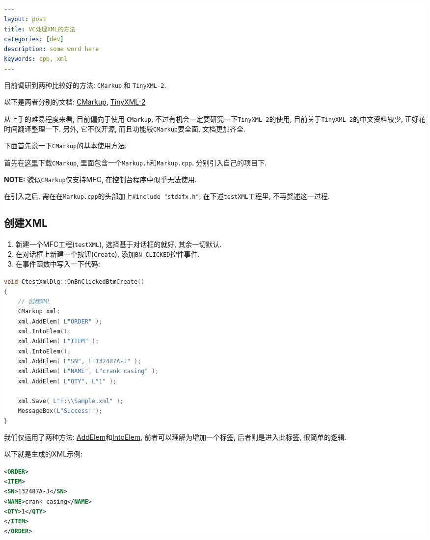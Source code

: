 ```yaml
---
layout: post
title: VC处理XML的方法
categories: [dev]
description: some word here
keywords: cpp, xml
---
```


目前调研到两种比较好的方法: `CMarkup` 和 `TinyXML-2`.

以下是两者分别的文档: [CMarkup](http://www.firstobject.com/dn_markupmethods.htm), [TinyXML-2](http://www.grinninglizard.com/tinyxml2docs/index.html)

从上手的难易程度来看, 目前偏向于使用 `CMarkup`, 不过有机会一定要研究一下`TinyXML-2`的使用, 目前关于`TinyXML-2`的中文资料较少, 正好花时间翻译整理一下. 另外, 它不仅开源, 而且功能较`CMarkup`要全面, 文档更加齐全.

下面首先说一下`CMarkup`的基本使用方法:

首先在[这里]下载`CMarkup`, 里面包含一个`Markup.h`和`Markup.cpp`. 分别引入自己的项目下.

**NOTE:** 貌似`CMarkup`仅支持MFC, 在控制台程序中似乎无法使用.

在引入之后, 需在在`Markup.cpp`的头部加上`#include "stdafx.h"`, 在下述`testXML`工程里, 不再赘述这一过程.

[这里]: http://www.firstobject.com/cmarkup-11.5-release-notes.htm

## 创建XML

1. 新建一个MFC工程(`testXML`), 选择基于对话框的就好, 其余一切默认.
1. 在对话框上新建一个按钮(`Create`), 添加`BN_CLICKED`控件事件.
1. 在事件函数中写入一下代码:

```cpp
void CtestXmlDlg::OnBnClickedBtmCreate()
{
    // 创建XML
    CMarkup xml;
    xml.AddElem( L"ORDER" );
    xml.IntoElem();
    xml.AddElem( L"ITEM" );
    xml.IntoElem();
    xml.AddElem( L"SN", L"132487A-J" );
    xml.AddElem( L"NAME", L"crank casing" );
    xml.AddElem( L"QTY", L"1" );

    xml.Save( L"F:\\Sample.xml" );
    MessageBox(L"Success!");
}
```

我们仅运用了两种方法: [AddElem]和[IntoElem], 前者可以理解为增加一个标签, 后者则是进入此标签, 很简单的逻辑.

以下就是生成的XML示例:

```xml
<ORDER>
<ITEM>
<SN>132487A-J</SN>
<NAME>crank casing</NAME>
<QTY>1</QTY>
</ITEM>
</ORDER>
```


[AddElem]: http://www.firstobject.com/dn_markAddElem.htm
[ResetPos]: http://www.firstobject.com/dn_markResetPos.htm
[Load]: http://www.firstobject.com/dn_markLoad.htm
[GetDoc]: http://www.firstobject.com/dn_markGetDoc.htm
[MCD_STR]: http://www.firstobject.com/dn_markmcdstr.htm
[SetDoc]: http://www.firstobject.com/dn_markSetDoc.htm
[FindElem]: http://www.firstobject.com/dn_markFindElem.htm
[GetData]: http://www.firstobject.com/dn_markGetData.htm
[MCD_2PCSZ]: http://www.firstobject.com/dn_markunifiedstlmfc.htm
[IntoElem]: http://www.firstobject.com/dn_markIntoElem.htm
[OutOfElem]: http://www.firstobject.com/dn_markOutOfElem.htm
[SetAttrib]: http://www.firstobject.com/dn_markSetAttrib.htm
[ResetMainPos]: http://www.firstobject.com/dn_markResetMainPos.htm
[这里]: http://www.firstobject.com/dn_markupmethods.htm